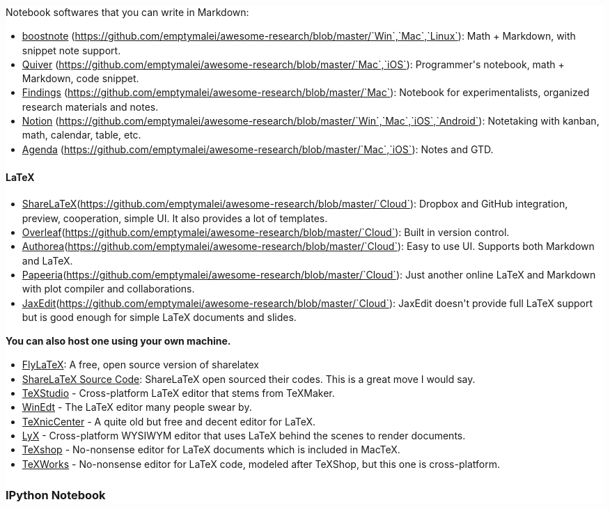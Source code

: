 Notebook softwares that you can write in Markdown:

* [boostnote](https://github.com/emptymalei/awesome-research/blob/master/https://boostnote.io/) (https://github.com/emptymalei/awesome-research/blob/master/`Win`,`Mac`,`Linux`): Math + Markdown, with snippet note support.
* [Quiver](https://github.com/emptymalei/awesome-research/blob/master/http://happenapps.com/) (https://github.com/emptymalei/awesome-research/blob/master/`Mac`,`iOS`): Programmer's notebook, math + Markdown, code snippet.
* [Findings](https://github.com/emptymalei/awesome-research/blob/master/http://findingsapp.com/) (https://github.com/emptymalei/awesome-research/blob/master/`Mac`): Notebook for experimentalists, organized research materials and notes.
* [Notion](https://github.com/emptymalei/awesome-research/blob/master/https://www.notion.so/) (https://github.com/emptymalei/awesome-research/blob/master/`Win`,`Mac`,`iOS`,`Android`): Notetaking with kanban, math, calendar, table, etc.
* [Agenda](https://github.com/emptymalei/awesome-research/blob/master/https://agenda.com/) (https://github.com/emptymalei/awesome-research/blob/master/`Mac`,`iOS`): Notes and GTD.


#### LaTeX


* [ShareLaTeX](https://github.com/emptymalei/awesome-research/blob/master/https://www.sharelatex.com/)(https://github.com/emptymalei/awesome-research/blob/master/`Cloud`): Dropbox and GitHub integration, preview, cooperation, simple UI. It also provides a lot of templates.
* [Overleaf](https://github.com/emptymalei/awesome-research/blob/master/https://www.overleaf.com/)(https://github.com/emptymalei/awesome-research/blob/master/`Cloud`): Built in version control.
* [Authorea](https://github.com/emptymalei/awesome-research/blob/master/https://www.authorea.com/)(https://github.com/emptymalei/awesome-research/blob/master/`Cloud`): Easy to use UI. Supports both Markdown and LaTeX.
* [Papeeria](https://github.com/emptymalei/awesome-research/blob/master/https://www.papeeria.com)(https://github.com/emptymalei/awesome-research/blob/master/`Cloud`): Just another online LaTeX and Markdown with plot compiler and collaborations.
* [JaxEdit](https://github.com/emptymalei/awesome-research/blob/master/http://jaxedit.com/)(https://github.com/emptymalei/awesome-research/blob/master/`Cloud`): JaxEdit doesn't provide full LaTeX support but is good enough for simple LaTeX documents and slides.


**You can also host one using your own machine.**

* [FlyLaTeX](https://github.com/alabid/flylatex): A free, open source version of sharelatex
* [ShareLaTeX Source Code](https://github.com/sharelatex/sharelatex): ShareLaTeX open sourced their codes. This is a great move I would say.
* [TeXStudio](http://www.texstudio.org) - Cross-platform LaTeX editor that stems from TeXMaker.
* [WinEdt](http://www.winedt.com) - The LaTeX editor many people swear by.
* [TeXnicCenter](http://www.texniccenter.org) - A quite old but free and decent editor for LaTeX.
* [LyX](https://www.lyx.org) - Cross-platform WYSIWYM editor that uses LaTeX behind the scenes to render documents.
* [TeXshop](http://pages.uoregon.edu/koch/texshop/) - No-nonsense editor for LaTeX documents which is included in MacTeX.
* [TeXWorks](https://www.tug.org/texworks/) - No-nonsense editor for LaTeX code, modeled after TeXShop, but this one is cross-platform.



### IPython Notebook
